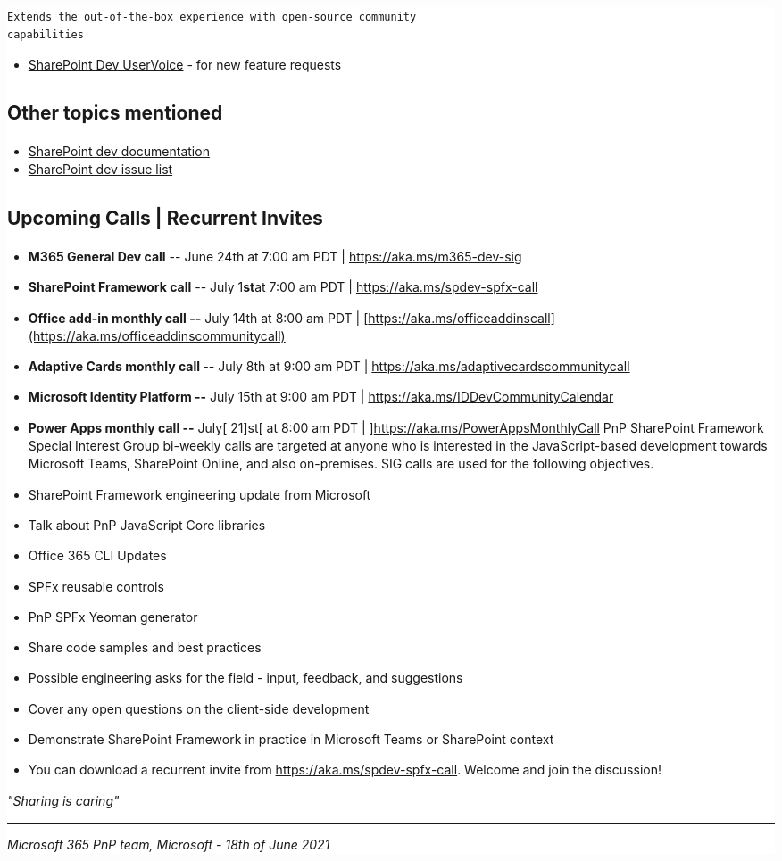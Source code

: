     Extends the out-of-the-box experience with open-source community
    capabilities
-   [SharePoint Dev UserVoice](http://aka.ms/spdev-uservoice) - for new
    feature requests

## Other topics mentioned

-   [SharePoint dev
    documentation](https://docs.microsoft.com/sharepoint/dev/)
-   [SharePoint dev issue
    list](https://github.com/SharePoint/sp-dev-docs/issues)


## Upcoming Calls | Recurrent Invites

-   **M365 General Dev call** -- June 24th at 7:00 am PDT |
    <https://aka.ms/m365-dev-sig>
-   **SharePoint Framework call** -- July 1**st**at 7:00 am PDT |
    <https://aka.ms/spdev-spfx-call>
-   **Office add-in monthly call --** July 14th at 8:00 am PDT |
    [https://aka.ms/officeaddinscall](https://aka.ms/officeaddinscommunitycall)
-   **Adaptive Cards monthly call --** July 8th at 9:00 am PDT |
    <https://aka.ms/adaptivecardscommunitycall>
-   **Microsoft Identity Platform --** July 15th at 9:00 am PDT |
    <https://aka.ms/IDDevCommunityCalendar>
-   **Power Apps monthly call --** July[
    21]st[ at 8:00 am PDT |
    ]<https://aka.ms/PowerAppsMonthlyCall>
PnP SharePoint Framework Special Interest Group bi-weekly calls are
targeted at anyone who is interested in the JavaScript-based development
towards Microsoft Teams, SharePoint Online, and also on-premises. SIG
calls are used for the following objectives.

-   SharePoint Framework engineering update from Microsoft
-   Talk about PnP JavaScript Core libraries
-   Office 365 CLI Updates
-   SPFx reusable controls
-   PnP SPFx Yeoman generator
-   Share code samples and best practices
-   Possible engineering asks for the field - input, feedback, and
    suggestions
-   Cover any open questions on the client-side development
-   Demonstrate SharePoint Framework in practice in Microsoft Teams or
    SharePoint context
-   You can download a recurrent invite
    from <https://aka.ms/spdev-spfx-call>. Welcome and join the
    discussion!

*"Sharing is caring"*

------------------------------------------------------------------------

*Microsoft 365 PnP team, Microsoft - 18th of June 2021*
